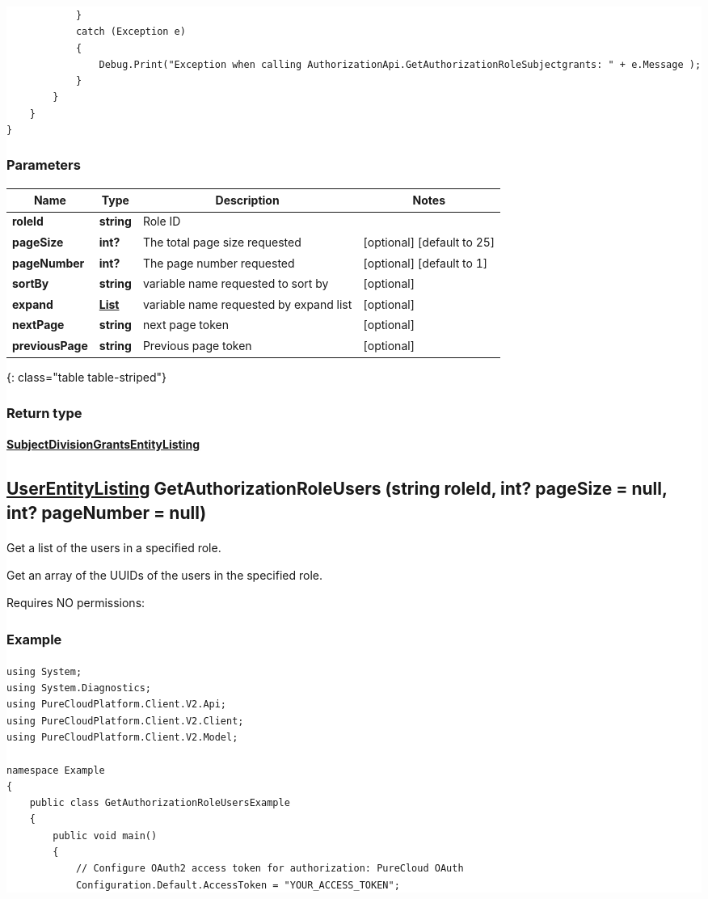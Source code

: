 ```{"language":"csharp"}
            }
            catch (Exception e)
            {
                Debug.Print("Exception when calling AuthorizationApi.GetAuthorizationRoleSubjectgrants: " + e.Message );
            }
        }
    }
}
```

### Parameters


|Name | Type | Description  | Notes |
|------------- | ------------- | ------------- | -------------|
| **roleId** | **string**| Role ID |  |
| **pageSize** | **int?**| The total page size requested | [optional] [default to 25] |
| **pageNumber** | **int?**| The page number requested | [optional] [default to 1] |
| **sortBy** | **string**| variable name requested to sort by | [optional]  |
| **expand** | [**List<string>**](string.html)| variable name requested by expand list | [optional]  |
| **nextPage** | **string**| next page token | [optional]  |
| **previousPage** | **string**| Previous page token | [optional]  |
{: class="table table-striped"}

### Return type

[**SubjectDivisionGrantsEntityListing**](SubjectDivisionGrantsEntityListing.html)

<a name="getauthorizationroleusers"></a>

## [**UserEntityListing**](UserEntityListing.html) GetAuthorizationRoleUsers (string roleId, int? pageSize = null, int? pageNumber = null)



Get a list of the users in a specified role.

Get an array of the UUIDs of the users in the specified role.

Requires NO permissions: 


### Example
```{"language":"csharp"}
using System;
using System.Diagnostics;
using PureCloudPlatform.Client.V2.Api;
using PureCloudPlatform.Client.V2.Client;
using PureCloudPlatform.Client.V2.Model;

namespace Example
{
    public class GetAuthorizationRoleUsersExample
    {
        public void main()
        { 
            // Configure OAuth2 access token for authorization: PureCloud OAuth
            Configuration.Default.AccessToken = "YOUR_ACCESS_TOKEN";

```